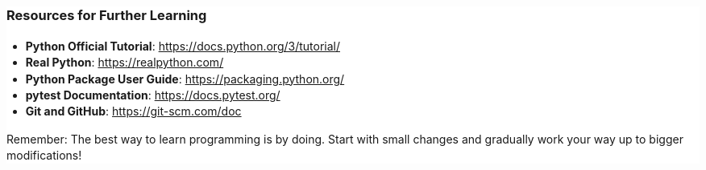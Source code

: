 ### Resources for Further Learning

- **Python Official Tutorial**: https://docs.python.org/3/tutorial/
- **Real Python**: https://realpython.com/
- **Python Package User Guide**: https://packaging.python.org/
- **pytest Documentation**: https://docs.pytest.org/
- **Git and GitHub**: https://git-scm.com/doc

Remember: The best way to learn programming is by doing. Start with small changes and gradually work your way up to bigger modifications!
